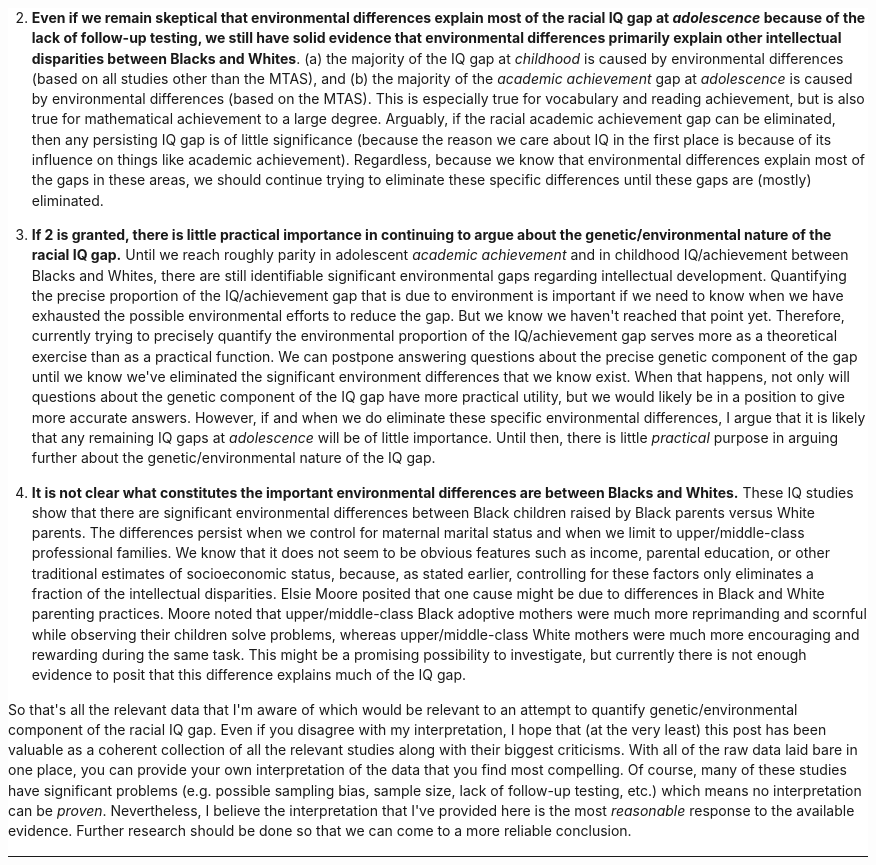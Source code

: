 2. **Even if we remain skeptical that environmental differences explain most of the racial IQ gap at *adolescence* because of the lack of follow-up testing, we still have solid evidence that environmental differences primarily explain other intellectual disparities between Blacks and Whites**. (a) the majority of the IQ gap at *childhood* is caused by environmental differences (based on all studies other than the MTAS), and (b) the majority of the *academic achievement* gap at *adolescence* is caused by environmental differences (based on the MTAS). This is especially true for vocabulary and reading achievement, but is also true for mathematical achievement to a large degree. Arguably, if the racial academic achievement gap can be eliminated, then any persisting IQ gap is of little significance (because the reason we care about IQ in the first place is because of its influence on things like academic achievement). Regardless, because we know that environmental differences explain most of the gaps in these areas, we should continue trying to eliminate these specific differences until these gaps are (mostly) eliminated.

3. **If 2 is granted, there is little practical importance in continuing to argue about the genetic/environmental nature of the racial IQ gap.** Until we reach roughly parity in adolescent *academic achievement* and in childhood IQ/achievement between Blacks and Whites, there are still identifiable significant environmental gaps regarding intellectual development. Quantifying the precise proportion of the IQ/achievement gap that is due to environment is important if we need to know when we have exhausted the possible environmental efforts to reduce the gap. But we know we haven't reached that point yet. Therefore, currently trying to precisely quantify the environmental proportion of the IQ/achievement gap serves more as a theoretical exercise than as a practical function. We can postpone answering questions about the precise genetic component of the gap until we know we've eliminated the significant environment differences that we know exist. When that happens, not only will questions about the genetic component of the IQ gap have more practical utility, but we would likely be in a position to give more accurate answers. However, if and when we do eliminate these specific environmental differences, I argue that it is likely that any remaining IQ gaps at *adolescence* will be of little importance. Until then, there is little *practical* purpose in arguing further about the genetic/environmental nature of the IQ gap.

4. **It is not clear what constitutes the important environmental differences are between Blacks and Whites.** These IQ studies show that there are significant environmental differences between Black children raised by Black parents versus White parents. The differences persist when we control for maternal marital status and when we limit to upper/middle-class professional families. We know that it does not seem to be obvious features such as income, parental education, or other traditional estimates of socioeconomic status, because, as stated earlier, controlling for these factors only eliminates a fraction of the intellectual disparities. Elsie Moore posited that one cause might be due to differences in Black and White parenting practices. Moore noted that upper/middle-class Black adoptive mothers were much more reprimanding and scornful while observing their children solve problems, whereas upper/middle-class White mothers were much more encouraging and rewarding during the same task. This might be a promising possibility to investigate, but currently there is not enough evidence to posit that this difference explains much of the IQ gap.

So that's all the relevant data that I'm aware of which would be relevant to an attempt to quantify genetic/environmental component of the racial IQ gap. Even if you disagree with my interpretation, I hope that (at the very least) this post has been valuable as a coherent collection of all the relevant studies along with their biggest criticisms. With all of the raw data laid bare in one place, you can provide your own interpretation of the data that you find most compelling. Of course, many of these studies have significant problems (e.g. possible sampling bias, sample size, lack of follow-up testing, etc.) which means no interpretation can be *proven*. Nevertheless, I believe the interpretation that I've provided here is the most *reasonable* response to the available evidence. Further research should be done so that we can come to a more reliable conclusion.
_____
